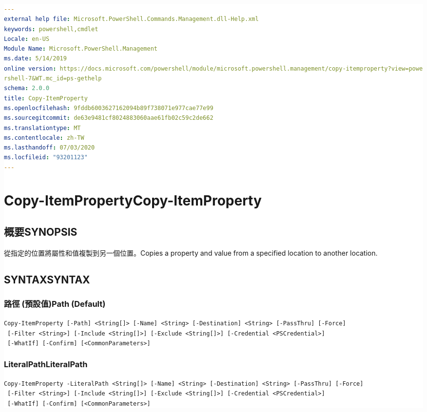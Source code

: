 ```yaml
---
external help file: Microsoft.PowerShell.Commands.Management.dll-Help.xml
keywords: powershell,cmdlet
Locale: en-US
Module Name: Microsoft.PowerShell.Management
ms.date: 5/14/2019
online version: https://docs.microsoft.com/powershell/module/microsoft.powershell.management/copy-itemproperty?view=powershell-7&WT.mc_id=ps-gethelp
schema: 2.0.0
title: Copy-ItemProperty
ms.openlocfilehash: 9fddb6003627162094b89f738071e977cae77e99
ms.sourcegitcommit: de63e9481cf8024883060aae61fb02c59c2de662
ms.translationtype: MT
ms.contentlocale: zh-TW
ms.lasthandoff: 07/03/2020
ms.locfileid: "93201123"
---
```

# <span data-ttu-id="823b1-103">Copy-ItemProperty</span><span class="sxs-lookup"><span data-stu-id="823b1-103">Copy-ItemProperty</span></span>

## <span data-ttu-id="823b1-104">概要</span><span class="sxs-lookup"><span data-stu-id="823b1-104">SYNOPSIS</span></span>
<span data-ttu-id="823b1-105">從指定的位置將屬性和值複製到另一個位置。</span><span class="sxs-lookup"><span data-stu-id="823b1-105">Copies a property and value from a specified location to another location.</span></span>

## <span data-ttu-id="823b1-106">SYNTAX</span><span class="sxs-lookup"><span data-stu-id="823b1-106">SYNTAX</span></span>

### <span data-ttu-id="823b1-107">路徑 (預設值)</span><span class="sxs-lookup"><span data-stu-id="823b1-107">Path (Default)</span></span>

```
Copy-ItemProperty [-Path] <String[]> [-Name] <String> [-Destination] <String> [-PassThru] [-Force]
 [-Filter <String>] [-Include <String[]>] [-Exclude <String[]>] [-Credential <PSCredential>]
 [-WhatIf] [-Confirm] [<CommonParameters>]
```

### <span data-ttu-id="823b1-108">LiteralPath</span><span class="sxs-lookup"><span data-stu-id="823b1-108">LiteralPath</span></span>

```
Copy-ItemProperty -LiteralPath <String[]> [-Name] <String> [-Destination] <String> [-PassThru] [-Force]
 [-Filter <String>] [-Include <String[]>] [-Exclude <String[]>] [-Credential <PSCredential>]
 [-WhatIf] [-Confirm] [<CommonParameters>]
```
